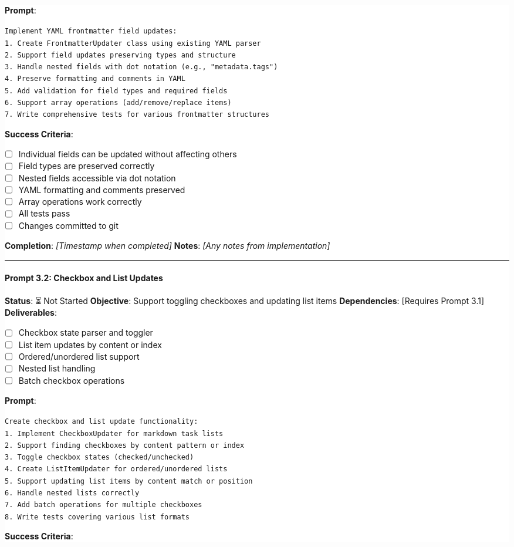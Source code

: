 **Prompt**:

```
Implement YAML frontmatter field updates:
1. Create FrontmatterUpdater class using existing YAML parser
2. Support field updates preserving types and structure
3. Handle nested fields with dot notation (e.g., "metadata.tags")
4. Preserve formatting and comments in YAML
5. Add validation for field types and required fields
6. Support array operations (add/remove/replace items)
7. Write comprehensive tests for various frontmatter structures
```

**Success Criteria**:

- [ ] Individual fields can be updated without affecting others
- [ ] Field types are preserved correctly
- [ ] Nested fields accessible via dot notation
- [ ] YAML formatting and comments preserved
- [ ] Array operations work correctly
- [ ] All tests pass
- [ ] Changes committed to git

**Completion**: _[Timestamp when completed]_
**Notes**: _[Any notes from implementation]_

---

#### Prompt 3.2: Checkbox and List Updates

**Status**: ⏳ Not Started
**Objective**: Support toggling checkboxes and updating list items
**Dependencies**: [Requires Prompt 3.1]
**Deliverables**:

- [ ] Checkbox state parser and toggler
- [ ] List item updates by content or index
- [ ] Ordered/unordered list support
- [ ] Nested list handling
- [ ] Batch checkbox operations

**Prompt**:

```
Create checkbox and list update functionality:
1. Implement CheckboxUpdater for markdown task lists
2. Support finding checkboxes by content pattern or index
3. Toggle checkbox states (checked/unchecked)
4. Create ListItemUpdater for ordered/unordered lists
5. Support updating list items by content match or position
6. Handle nested lists correctly
7. Add batch operations for multiple checkboxes
8. Write tests covering various list formats
```

**Success Criteria**:
